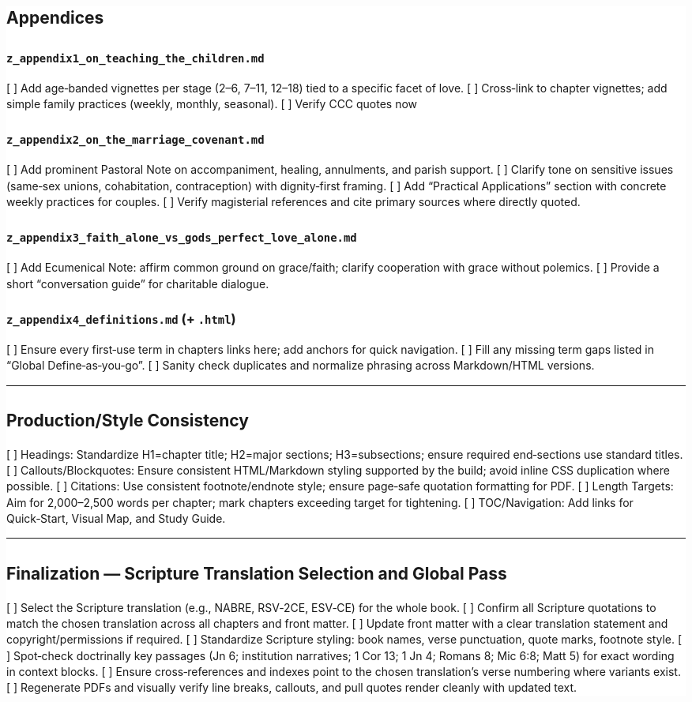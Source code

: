 
## Appendices

### `z_appendix1_on_teaching_the_children.md`
[ ] Add age‑banded vignettes per stage (2–6, 7–11, 12–18) tied to a specific facet of love.
[ ] Cross‑link to chapter vignettes; add simple family practices (weekly, monthly, seasonal).
[ ] Verify CCC quotes now

### `z_appendix2_on_the_marriage_covenant.md`
[ ] Add prominent Pastoral Note on accompaniment, healing, annulments, and parish support.
[ ] Clarify tone on sensitive issues (same‑sex unions, cohabitation, contraception) with dignity‑first framing.
[ ] Add “Practical Applications” section with concrete weekly practices for couples.
[ ] Verify magisterial references and cite primary sources where directly quoted.

### `z_appendix3_faith_alone_vs_gods_perfect_love_alone.md`
[ ] Add Ecumenical Note: affirm common ground on grace/faith; clarify cooperation with grace without polemics.
[ ] Provide a short “conversation guide” for charitable dialogue.

### `z_appendix4_definitions.md` (+ `.html`)
[ ] Ensure every first‑use term in chapters links here; add anchors for quick navigation.
[ ] Fill any missing term gaps listed in “Global Define‑as‑you‑go”.
[ ] Sanity check duplicates and normalize phrasing across Markdown/HTML versions.

---

## Production/Style Consistency

[ ] Headings: Standardize H1=chapter title; H2=major sections; H3=subsections; ensure required end‑sections use standard titles.
[ ] Callouts/Blockquotes: Ensure consistent HTML/Markdown styling supported by the build; avoid inline CSS duplication where possible.
[ ] Citations: Use consistent footnote/endnote style; ensure page‑safe quotation formatting for PDF.
[ ] Length Targets: Aim for 2,000–2,500 words per chapter; mark chapters exceeding target for tightening.
[ ] TOC/Navigation: Add links for Quick‑Start, Visual Map, and Study Guide.

---


## Finalization — Scripture Translation Selection and Global Pass

[ ] Select the Scripture translation (e.g., NABRE, RSV‑2CE, ESV‑CE) for the whole book.
[ ] Confirm all Scripture quotations to match the chosen translation across all chapters and front matter.
[ ] Update front matter with a clear translation statement and copyright/permissions if required.
[ ] Standardize Scripture styling: book names, verse punctuation, quote marks, footnote style.
[ ] Spot‑check doctrinally key passages (Jn 6; institution narratives; 1 Cor 13; 1 Jn 4; Romans 8; Mic 6:8; Matt 5) for exact wording in context blocks.
[ ] Ensure cross‑references and indexes point to the chosen translation’s verse numbering where variants exist.
[ ] Regenerate PDFs and visually verify line breaks, callouts, and pull quotes render cleanly with updated text.
